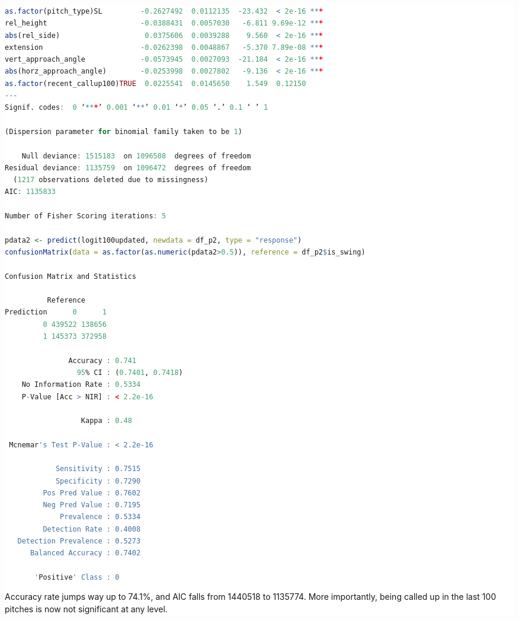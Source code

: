 ```r
as.factor(pitch_type)SL         -0.2627492  0.0112135  -23.432  < 2e-16 ***
rel_height                      -0.0388431  0.0057030   -6.811 9.69e-12 ***
abs(rel_side)                    0.0375606  0.0039288    9.560  < 2e-16 ***
extension                       -0.0262398  0.0048867   -5.370 7.89e-08 ***
vert_approach_angle             -0.0573945  0.0027093  -21.184  < 2e-16 ***
abs(horz_approach_angle)        -0.0253998  0.0027802   -9.136  < 2e-16 ***
as.factor(recent_callup100)TRUE  0.0225541  0.0145650    1.549  0.12150    
---
Signif. codes:  0 ‘***’ 0.001 ‘**’ 0.01 ‘*’ 0.05 ‘.’ 0.1 ‘ ’ 1

(Dispersion parameter for binomial family taken to be 1)

    Null deviance: 1515183  on 1096508  degrees of freedom
Residual deviance: 1135759  on 1096472  degrees of freedom
  (1217 observations deleted due to missingness)
AIC: 1135833

Number of Fisher Scoring iterations: 5

pdata2 <- predict(logit100updated, newdata = df_p2, type = "response")
confusionMatrix(data = as.factor(as.numeric(pdata2>0.5)), reference = df_p2$is_swing)

Confusion Matrix and Statistics

          Reference
Prediction      0      1
         0 439522 138656
         1 145373 372958

               Accuracy : 0.741           
                 95% CI : (0.7401, 0.7418)
    No Information Rate : 0.5334          
    P-Value [Acc > NIR] : < 2.2e-16       

                  Kappa : 0.48            

 Mcnemar's Test P-Value : < 2.2e-16       

            Sensitivity : 0.7515          
            Specificity : 0.7290          
         Pos Pred Value : 0.7602          
         Neg Pred Value : 0.7195          
             Prevalence : 0.5334          
         Detection Rate : 0.4008          
   Detection Prevalence : 0.5273          
      Balanced Accuracy : 0.7402          

       'Positive' Class : 0           
```

Accuracy rate jumps way up to 74.1%, and AIC falls from 1440518 to 1135774. More importantly, being called up in the last 100 pitches is now not significant at any level.
